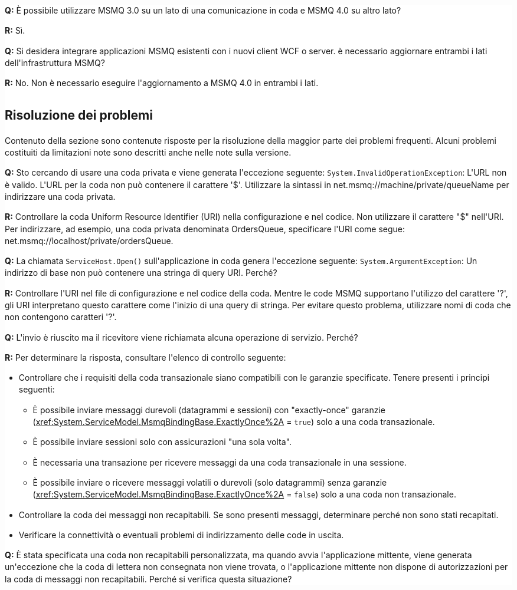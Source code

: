  **Q:** È possibile utilizzare MSMQ 3.0 su un lato di una comunicazione in coda e MSMQ 4.0 su altro lato?  
  
 **R:** Sì.  
  
 **Q:** Si desidera integrare applicazioni MSMQ esistenti con i nuovi client WCF o server. è necessario aggiornare entrambi i lati dell'infrastruttura MSMQ?  
  
 **R:** No. Non è necessario eseguire l'aggiornamento a MSMQ 4.0 in entrambi i lati.  
  
## <a name="troubleshooting"></a>Risoluzione dei problemi  
 Contenuto della sezione sono contenute risposte per la risoluzione della maggior parte dei problemi frequenti. Alcuni problemi costituiti da limitazioni note sono descritti anche nelle note sulla versione.  
  
 **Q:** Sto cercando di usare una coda privata e viene generata l'eccezione seguente: `System.InvalidOperationException`: L'URL non è valido. L'URL per la coda non può contenere il carattere '$'. Utilizzare la sintassi in net.msmq://machine/private/queueName per indirizzare una coda privata.  
  
 **R:** Controllare la coda Uniform Resource Identifier (URI) nella configurazione e nel codice. Non utilizzare il carattere "$" nell'URI. Per indirizzare, ad esempio, una coda privata denominata OrdersQueue, specificare l'URI come segue: net.msmq://localhost/private/ordersQueue.  
  
 **Q:** La chiamata `ServiceHost.Open()` sull'applicazione in coda genera l'eccezione seguente: `System.ArgumentException`: Un indirizzo di base non può contenere una stringa di query URI. Perché?  
  
 **R:** Controllare l'URI nel file di configurazione e nel codice della coda. Mentre le code MSMQ supportano l'utilizzo del carattere '?', gli URI interpretano questo carattere come l'inizio di una query di stringa. Per evitare questo problema, utilizzare nomi di coda che non contengono caratteri '?'.  
  
 **Q:** L'invio è riuscito ma il ricevitore viene richiamata alcuna operazione di servizio. Perché?  
  
 **R:** Per determinare la risposta, consultare l'elenco di controllo seguente:  
  
-   Controllare che i requisiti della coda transazionale siano compatibili con le garanzie specificate. Tenere presenti i principi seguenti:  
  
    -   È possibile inviare messaggi durevoli (datagrammi e sessioni) con "exactly-once" garanzie (<xref:System.ServiceModel.MsmqBindingBase.ExactlyOnce%2A> = `true`) solo a una coda transazionale.  
  
    -   È possibile inviare sessioni solo con assicurazioni "una sola volta".  
  
    -   È necessaria una transazione per ricevere messaggi da una coda transazionale in una sessione.  
  
    -   È possibile inviare o ricevere messaggi volatili o durevoli (solo datagrammi) senza garanzie (<xref:System.ServiceModel.MsmqBindingBase.ExactlyOnce%2A> = `false`) solo a una coda non transazionale.  
  
-   Controllare la coda dei messaggi non recapitabili. Se sono presenti messaggi, determinare perché non sono stati recapitati.  
  
-   Verificare la connettività o eventuali problemi di indirizzamento delle code in uscita.  
  
 **Q:** È stata specificata una coda non recapitabili personalizzata, ma quando avvia l'applicazione mittente, viene generata un'eccezione che la coda di lettera non consegnata non viene trovata, o l'applicazione mittente non dispone di autorizzazioni per la coda di messaggi non recapitabili. Perché si verifica questa situazione?  
  